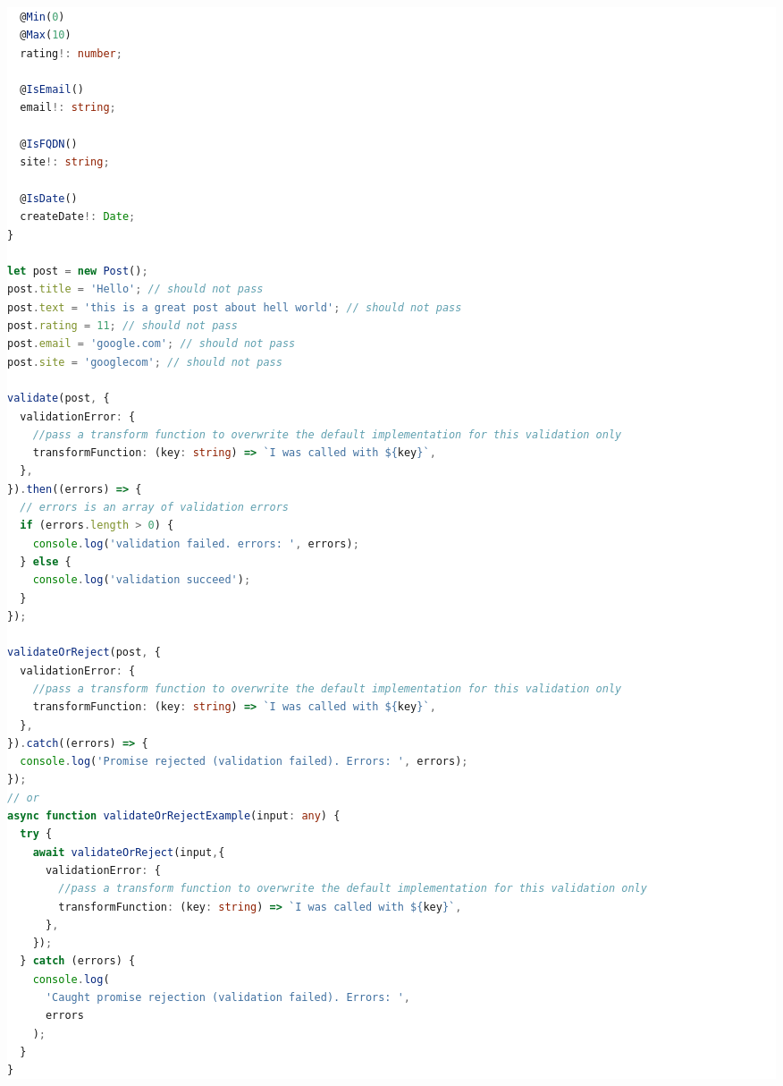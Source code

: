 ```typescript
  @Min(0)
  @Max(10)
  rating!: number;

  @IsEmail()
  email!: string;

  @IsFQDN()
  site!: string;

  @IsDate()
  createDate!: Date;
}

let post = new Post();
post.title = 'Hello'; // should not pass
post.text = 'this is a great post about hell world'; // should not pass
post.rating = 11; // should not pass
post.email = 'google.com'; // should not pass
post.site = 'googlecom'; // should not pass

validate(post, {
  validationError: {
    //pass a transform function to overwrite the default implementation for this validation only
    transformFunction: (key: string) => `I was called with ${key}`,
  },
}).then((errors) => {
  // errors is an array of validation errors
  if (errors.length > 0) {
    console.log('validation failed. errors: ', errors);
  } else {
    console.log('validation succeed');
  }
});

validateOrReject(post, {
  validationError: {
    //pass a transform function to overwrite the default implementation for this validation only
    transformFunction: (key: string) => `I was called with ${key}`,
  },
}).catch((errors) => {
  console.log('Promise rejected (validation failed). Errors: ', errors);
});
// or
async function validateOrRejectExample(input: any) {
  try {
    await validateOrReject(input,{
      validationError: {
        //pass a transform function to overwrite the default implementation for this validation only
        transformFunction: (key: string) => `I was called with ${key}`,
      },
    });
  } catch (errors) {
    console.log(
      'Caught promise rejection (validation failed). Errors: ',
      errors
    );
  }
}
```
